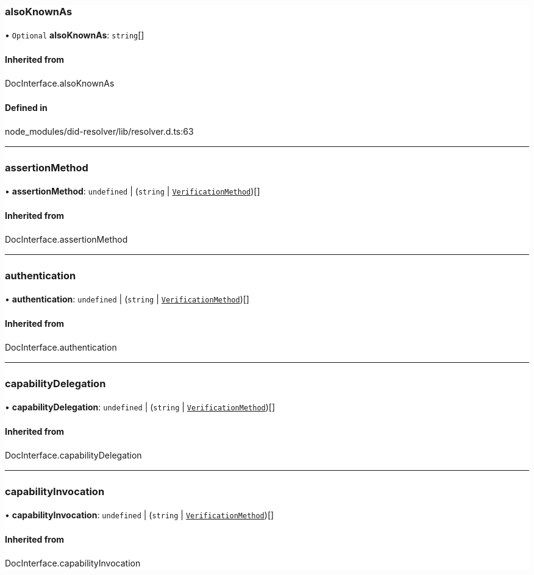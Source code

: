 ### alsoKnownAs

• `Optional` **alsoKnownAs**: `string`[]

#### Inherited from

DocInterface.alsoKnownAs

#### Defined in

node_modules/did-resolver/lib/resolver.d.ts:63

___

### assertionMethod

• **assertionMethod**: `undefined` \| (`string` \| [`VerificationMethod`](verida_account_node._internal_.VerificationMethod.md))[]

#### Inherited from

DocInterface.assertionMethod

___

### authentication

• **authentication**: `undefined` \| (`string` \| [`VerificationMethod`](verida_account_node._internal_.VerificationMethod.md))[]

#### Inherited from

DocInterface.authentication

___

### capabilityDelegation

• **capabilityDelegation**: `undefined` \| (`string` \| [`VerificationMethod`](verida_account_node._internal_.VerificationMethod.md))[]

#### Inherited from

DocInterface.capabilityDelegation

___

### capabilityInvocation

• **capabilityInvocation**: `undefined` \| (`string` \| [`VerificationMethod`](verida_account_node._internal_.VerificationMethod.md))[]

#### Inherited from

DocInterface.capabilityInvocation
